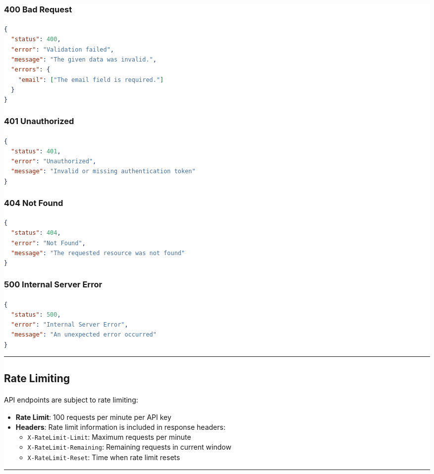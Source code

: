 ### 400 Bad Request
```json
{
  "status": 400,
  "error": "Validation failed",
  "message": "The given data was invalid.",
  "errors": {
    "email": ["The email field is required."]
  }
}
```

### 401 Unauthorized
```json
{
  "status": 401,
  "error": "Unauthorized",
  "message": "Invalid or missing authentication token"
}
```

### 404 Not Found
```json
{
  "status": 404,
  "error": "Not Found",
  "message": "The requested resource was not found"
}
```

### 500 Internal Server Error
```json
{
  "status": 500,
  "error": "Internal Server Error",
  "message": "An unexpected error occurred"
}
```

---

## Rate Limiting

API endpoints are subject to rate limiting:
- **Rate Limit**: 100 requests per minute per API key
- **Headers**: Rate limit information is included in response headers:
  - `X-RateLimit-Limit`: Maximum requests per minute
  - `X-RateLimit-Remaining`: Remaining requests in current window
  - `X-RateLimit-Reset`: Time when rate limit resets

---
